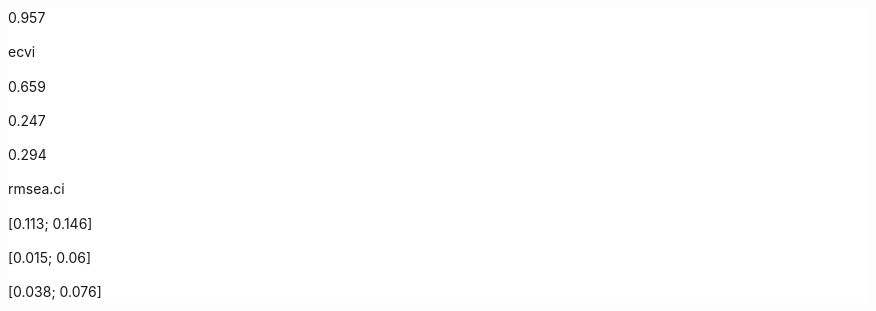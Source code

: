 <td style="text-align:left;">

0.957

</td>

</tr>

<tr>

<td style="text-align:left;">

ecvi

</td>

<td style="text-align:left;">

0.659

</td>

<td style="text-align:left;">

0.247

</td>

<td style="text-align:left;">

0.294

</td>

</tr>

<tr>

<td style="text-align:left;">

rmsea.ci

</td>

<td style="text-align:left;">

\[0.113; 0.146\]

</td>

<td style="text-align:left;">

\[0.015; 0.06\]

</td>

<td style="text-align:left;">

\[0.038; 0.076\]

</td>

</tr>

<tr>
